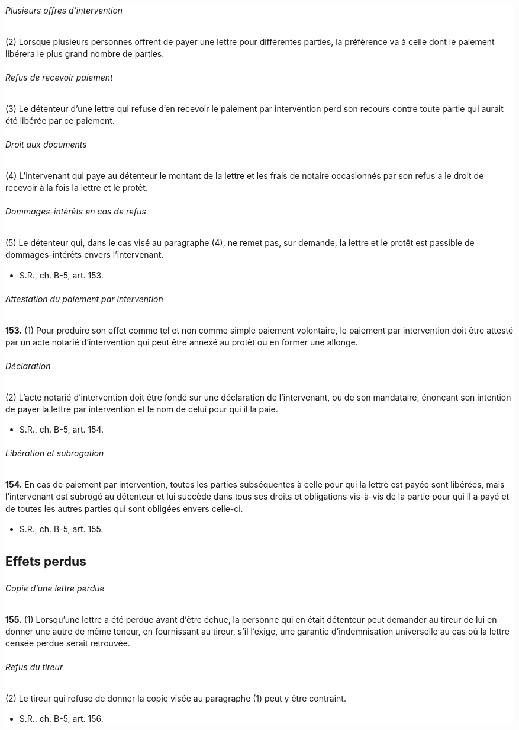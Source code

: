 ###### Plusieurs offres d’intervention

(2) Lorsque plusieurs personnes offrent de payer une lettre pour différentes parties, la préférence va à celle dont le paiement libérera le plus grand nombre de parties.

###### Refus de recevoir paiement

(3) Le détenteur d’une lettre qui refuse d’en recevoir le paiement par intervention perd son recours contre toute partie qui aurait été libérée par ce paiement.

###### Droit aux documents

(4) L’intervenant qui paye au détenteur le montant de la lettre et les frais de notaire occasionnés par son refus a le droit de recevoir à la fois la lettre et le protêt.

###### Dommages-intérêts en cas de refus

(5) Le détenteur qui, dans le cas visé au paragraphe (4), ne remet pas, sur demande, la lettre et le protêt est passible de dommages-intérêts envers l’intervenant.

  * S.R., ch. B-5, art. 153.

###### Attestation du paiement par intervention

**153.** (1) Pour produire son effet comme tel et non comme simple paiement volontaire, le paiement par intervention doit être attesté par un acte notarié d’intervention qui peut être annexé au protêt ou en former une allonge.

###### Déclaration

(2) L’acte notarié d’intervention doit être fondé sur une déclaration de l’intervenant, ou de son mandataire, énonçant son intention de payer la lettre par intervention et le nom de celui pour qui il la paie.

  * S.R., ch. B-5, art. 154.

###### Libération et subrogation

**154.** En cas de paiement par intervention, toutes les parties subséquentes à celle pour qui la lettre est payée sont libérées, mais l’intervenant est subrogé au détenteur et lui succède dans tous ses droits et obligations vis-à-vis de la partie pour qui il a payé et de toutes les autres parties qui sont obligées envers celle-ci.

  * S.R., ch. B-5, art. 155.

## Effets perdus

###### Copie d’une lettre perdue

**155.** (1) Lorsqu’une lettre a été perdue avant d’être échue, la personne qui en était détenteur peut demander au tireur de lui en donner une autre de même teneur, en fournissant au tireur, s’il l’exige, une garantie d’indemnisation universelle au cas où la lettre censée perdue serait retrouvée.

###### Refus du tireur

(2) Le tireur qui refuse de donner la copie visée au paragraphe (1) peut y être contraint.

  * S.R., ch. B-5, art. 156.
